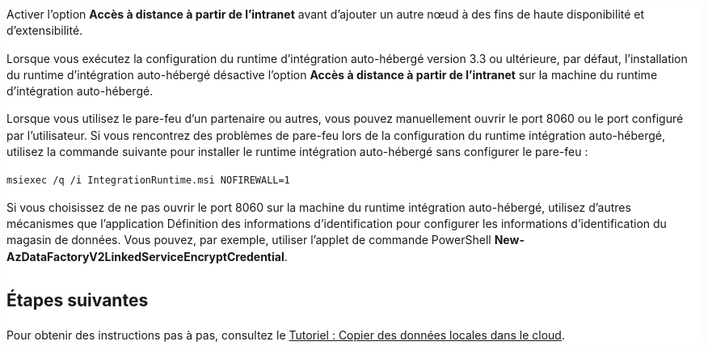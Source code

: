 Activer l’option **Accès à distance à partir de l’intranet** avant d’ajouter un autre nœud à des fins de haute disponibilité et d’extensibilité.  

Lorsque vous exécutez la configuration du runtime d’intégration auto-hébergé version 3.3 ou ultérieure, par défaut, l’installation du runtime d’intégration auto-hébergé désactive l’option **Accès à distance à partir de l’intranet** sur la machine du runtime d’intégration auto-hébergé.

Lorsque vous utilisez le pare-feu d’un partenaire ou autres, vous pouvez manuellement ouvrir le port 8060 ou le port configuré par l’utilisateur. Si vous rencontrez des problèmes de pare-feu lors de la configuration du runtime intégration auto-hébergé, utilisez la commande suivante pour installer le runtime intégration auto-hébergé sans configurer le pare-feu :

```
msiexec /q /i IntegrationRuntime.msi NOFIREWALL=1
```

Si vous choisissez de ne pas ouvrir le port 8060 sur la machine du runtime intégration auto-hébergé, utilisez d’autres mécanismes que l’application Définition des informations d’identification pour configurer les informations d’identification du magasin de données. Vous pouvez, par exemple, utiliser l’applet de commande PowerShell **New-AzDataFactoryV2LinkedServiceEncryptCredential**.

## <a name="next-steps"></a>Étapes suivantes

Pour obtenir des instructions pas à pas, consultez le [Tutoriel : Copier des données locales dans le cloud](tutorial-hybrid-copy-powershell.md).

